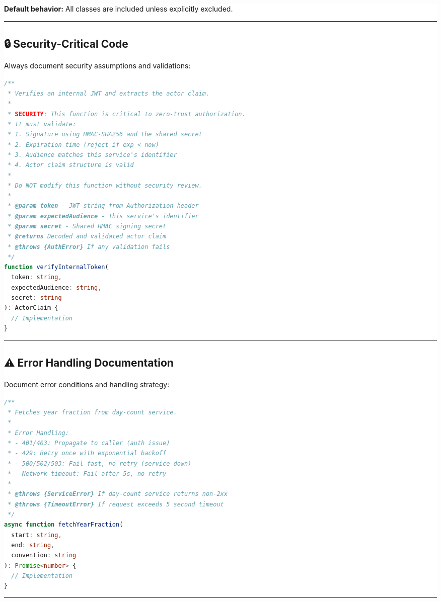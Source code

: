 **Default behavior:** All classes are included unless explicitly excluded.

---

## 🔒 Security-Critical Code

Always document security assumptions and validations:

```typescript
/**
 * Verifies an internal JWT and extracts the actor claim.
 *
 * SECURITY: This function is critical to zero-trust authorization.
 * It must validate:
 * 1. Signature using HMAC-SHA256 and the shared secret
 * 2. Expiration time (reject if exp < now)
 * 3. Audience matches this service's identifier
 * 4. Actor claim structure is valid
 *
 * Do NOT modify this function without security review.
 *
 * @param token - JWT string from Authorization header
 * @param expectedAudience - This service's identifier
 * @param secret - Shared HMAC signing secret
 * @returns Decoded and validated actor claim
 * @throws {AuthError} If any validation fails
 */
function verifyInternalToken(
  token: string,
  expectedAudience: string,
  secret: string
): ActorClaim {
  // Implementation
}
```

---

## ⚠️ Error Handling Documentation

Document error conditions and handling strategy:

```typescript
/**
 * Fetches year fraction from day-count service.
 *
 * Error Handling:
 * - 401/403: Propagate to caller (auth issue)
 * - 429: Retry once with exponential backoff
 * - 500/502/503: Fail fast, no retry (service down)
 * - Network timeout: Fail after 5s, no retry
 *
 * @throws {ServiceError} If day-count service returns non-2xx
 * @throws {TimeoutError} If request exceeds 5 second timeout
 */
async function fetchYearFraction(
  start: string,
  end: string,
  convention: string
): Promise<number> {
  // Implementation
}
```

---